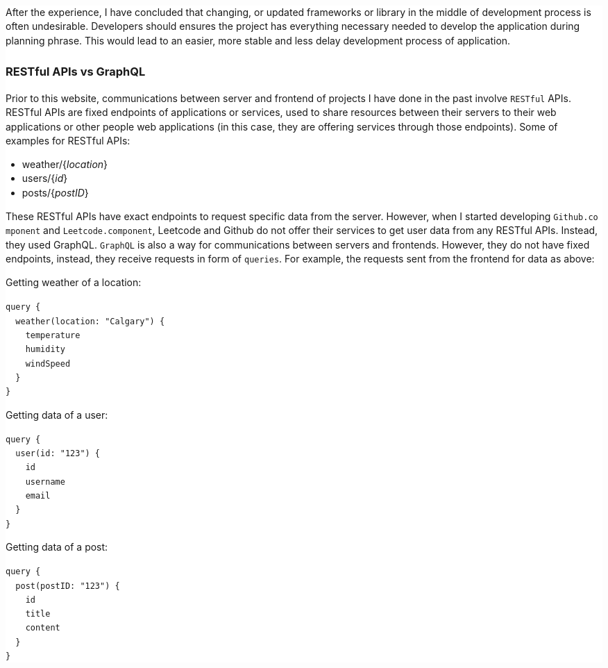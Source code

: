 After the experience, I have concluded that changing, or updated frameworks or library in the middle of development process is often undesirable. Developers should ensures the project has everything necessary needed to develop the application during planning phrase. This would lead to an easier, more stable and less delay development process of application.

### RESTful APIs vs GraphQL

Prior to this website, communications between server and frontend of projects I have done in the past involve `RESTful` APIs. RESTful APIs are fixed endpoints of applications or services, used to share resources between their servers to their web applications or other people web applications (in this case, they are offering services through those endpoints). Some of examples for RESTful APIs:

* weather/{_location_}
* users/{_id_}
* posts/{_postID_}

These RESTful APIs have exact endpoints to request specific data from the server. However, when I started developing `Github.component` and `Leetcode.component`, Leetcode and Github do not offer their services to get user data from any RESTful APIs. Instead, they used GraphQL. `GraphQL` is also a way for communications between servers and frontends. However, they do not have fixed endpoints, instead, they receive requests in form of `queries`. For example, the requests sent from the frontend for data as above:


Getting weather of a location:

```
query {
  weather(location: "Calgary") {
    temperature
    humidity
    windSpeed
  }
}
```

Getting data of a user:

```
query {
  user(id: "123") {
    id
    username
    email
  }
}
```

Getting data of a post:

```
query {
  post(postID: "123") {
    id
    title
    content
  }
}
```
